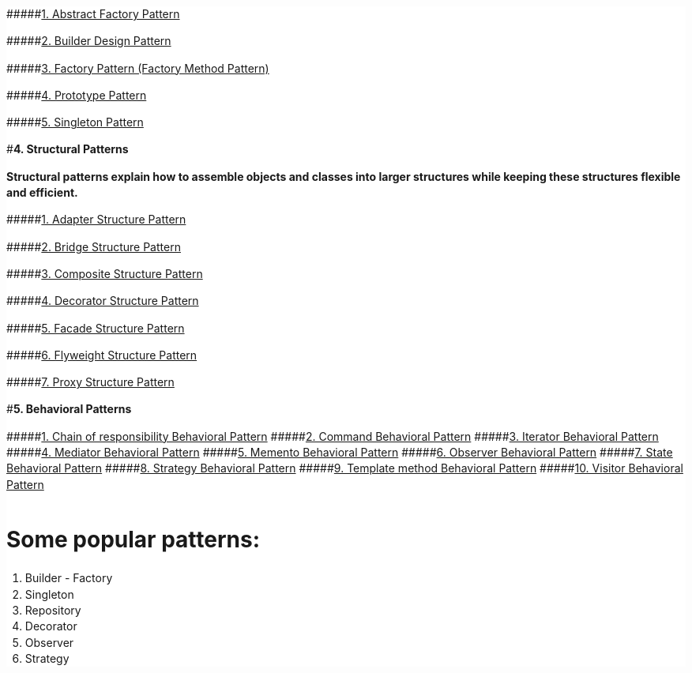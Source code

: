 #####[1. Abstract Factory Pattern](design-patterns/creational-patterns/01-abstract-factory.md)  

#####[2. Builder Design Pattern](design-patterns/creational-patterns/02-builder.md)
    
#####[3. Factory Pattern (Factory Method Pattern)](design-patterns/creational-patterns/03-factory.md)

#####[4. Prototype Pattern](design-patterns/creational-patterns/04-prototype.md)

#####[5. Singleton Pattern](design-patterns/creational-patterns/05-singleton.md)

#**4. Structural Patterns**

**Structural patterns explain how to assemble objects and classes into larger structures while keeping these structures flexible and efficient.**

#####[1. Adapter Structure Pattern](design-patterns/structural-patterns/01-adapter.md)

#####[2. Bridge Structure Pattern](design-patterns/structural-patterns/02-bridge.md)

#####[3. Composite Structure Pattern](design-patterns/structural-patterns/03-composite.md)

#####[4. Decorator Structure Pattern](design-patterns/structural-patterns/04-decorator.md)

#####[5. Facade Structure Pattern](design-patterns/structural-patterns/05-facade.md)

#####[6. Flyweight Structure Pattern](design-patterns/structural-patterns/06-flyweight.md)

#####[7. Proxy Structure Pattern](design-patterns/structural-patterns/07-proxy.md)

#**5. Behavioral Patterns**

#####[1. Chain of responsibility Behavioral Pattern](design-patterns/structural-patterns/01-adapter.md)
#####[2. Command Behavioral Pattern](design-patterns/structural-patterns/02-command.md)
#####[3. Iterator Behavioral Pattern](design-patterns/structural-patterns/03-iterator.md)
#####[4. Mediator Behavioral Pattern](design-patterns/structural-patterns/04-mediator.md)
#####[5. Memento Behavioral Pattern](design-patterns/structural-patterns/05-memento.md)
#####[6. Observer Behavioral Pattern](design-patterns/structural-patterns/06-observer.md)
#####[7. State Behavioral Pattern](design-patterns/structural-patterns/07-state.md)
#####[8. Strategy Behavioral Pattern](design-patterns/structural-patterns/08-strategy.md)
#####[9. Template method Behavioral Pattern](design-patterns/structural-patterns/09-template-method.md)
#####[10. Visitor Behavioral Pattern](design-patterns/structural-patterns/10-visitor.md)

# Some popular patterns:

1. Builder - Factory
2. Singleton
3. Repository
4. Decorator
5. Observer
6. Strategy
